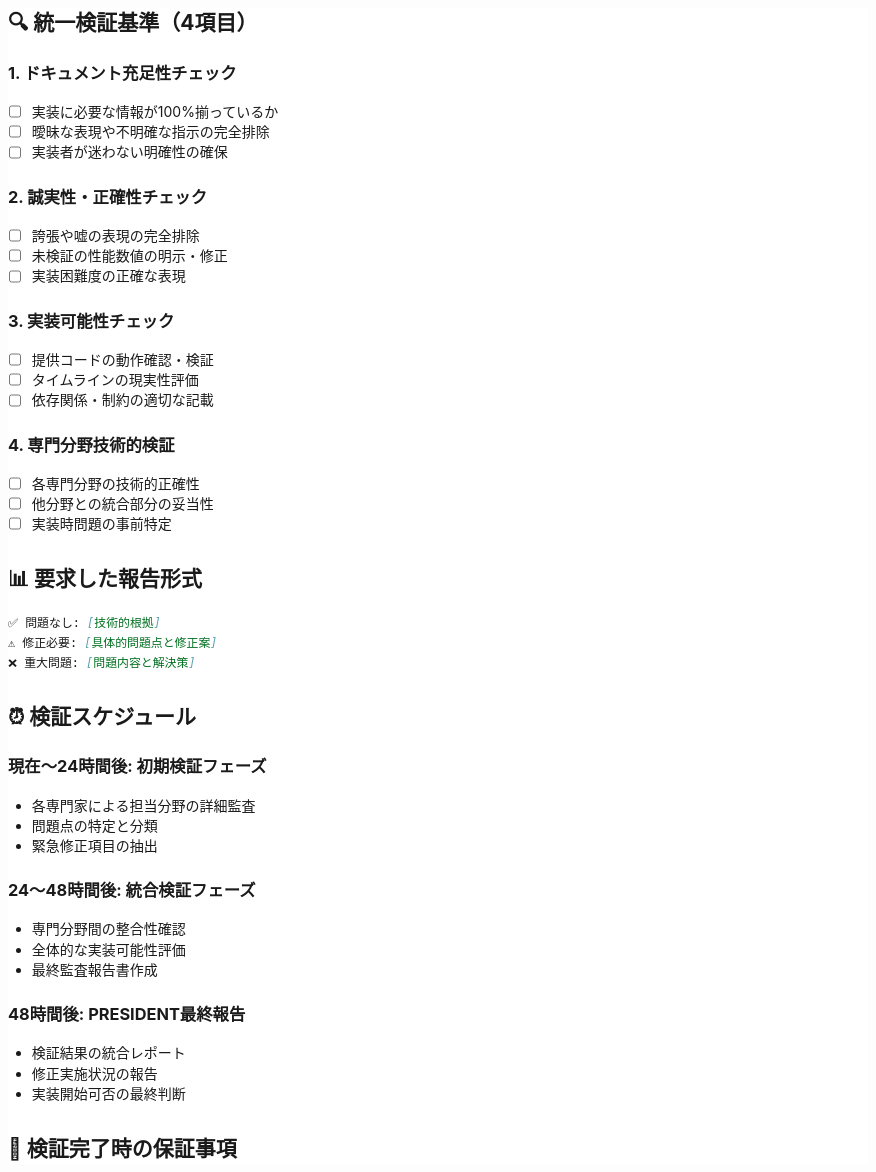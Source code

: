 ## 🔍 統一検証基準（4項目）

### 1. ドキュメント充足性チェック
- [ ] 実装に必要な情報が100%揃っているか
- [ ] 曖昧な表現や不明確な指示の完全排除
- [ ] 実装者が迷わない明確性の確保

### 2. 誠実性・正確性チェック  
- [ ] 誇張や嘘の表現の完全排除
- [ ] 未検証の性能数値の明示・修正
- [ ] 実装困難度の正確な表現

### 3. 実装可能性チェック
- [ ] 提供コードの動作確認・検証
- [ ] タイムラインの現実性評価
- [ ] 依存関係・制約の適切な記載

### 4. 専門分野技術的検証
- [ ] 各専門分野の技術的正確性
- [ ] 他分野との統合部分の妥当性
- [ ] 実装時問題の事前特定

## 📊 要求した報告形式

```markdown
✅ 問題なし: [技術的根拠]
⚠️ 修正必要: [具体的問題点と修正案]  
❌ 重大問題: [問題内容と解決策]
```

## ⏰ 検証スケジュール

### 現在〜24時間後: 初期検証フェーズ
- 各専門家による担当分野の詳細監査
- 問題点の特定と分類
- 緊急修正項目の抽出

### 24〜48時間後: 統合検証フェーズ  
- 専門分野間の整合性確認
- 全体的な実装可能性評価
- 最終監査報告書作成

### 48時間後: PRESIDENT最終報告
- 検証結果の統合レポート
- 修正実施状況の報告
- 実装開始可否の最終判断

## 🎯 検証完了時の保証事項

